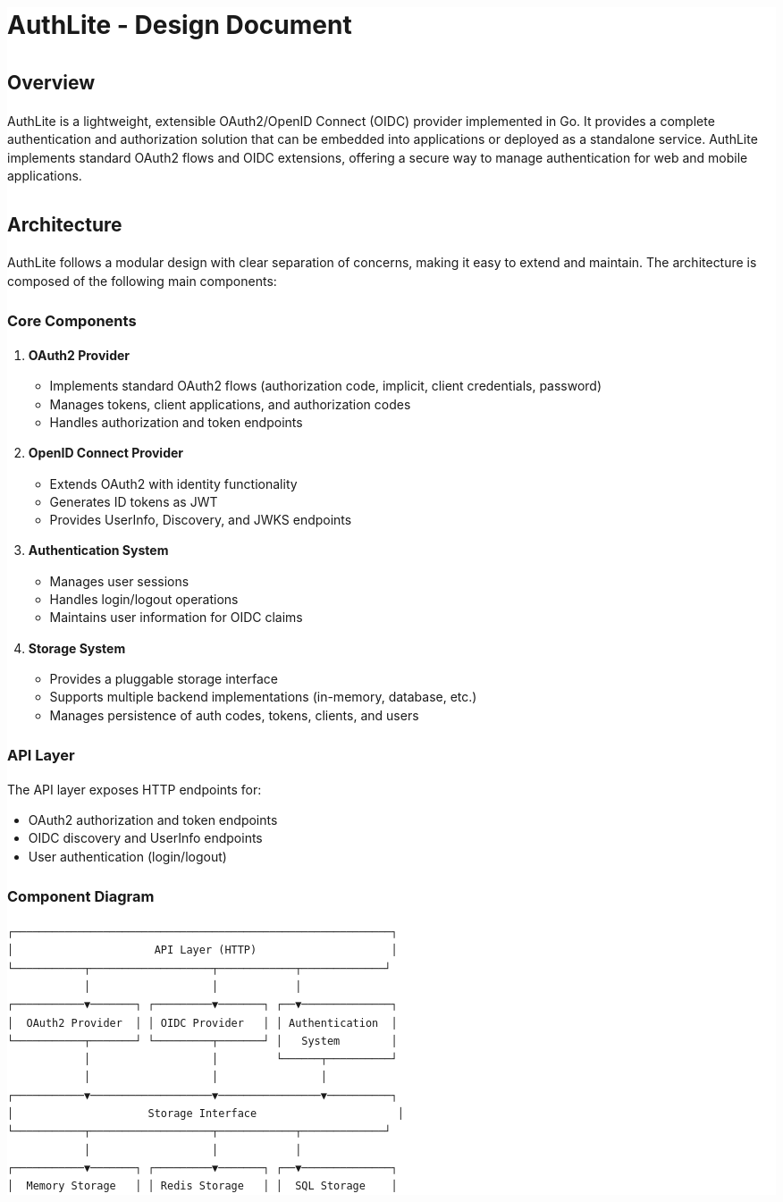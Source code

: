 # AuthLite - Design Document

## Overview

AuthLite is a lightweight, extensible OAuth2/OpenID Connect (OIDC) provider implemented in Go. It provides a complete authentication and authorization solution that can be embedded into applications or deployed as a standalone service. AuthLite implements standard OAuth2 flows and OIDC extensions, offering a secure way to manage authentication for web and mobile applications.

## Architecture

AuthLite follows a modular design with clear separation of concerns, making it easy to extend and maintain. The architecture is composed of the following main components:

### Core Components

1. **OAuth2 Provider**

   - Implements standard OAuth2 flows (authorization code, implicit, client credentials, password)
   - Manages tokens, client applications, and authorization codes
   - Handles authorization and token endpoints

2. **OpenID Connect Provider**

   - Extends OAuth2 with identity functionality
   - Generates ID tokens as JWT
   - Provides UserInfo, Discovery, and JWKS endpoints

3. **Authentication System**

   - Manages user sessions
   - Handles login/logout operations
   - Maintains user information for OIDC claims

4. **Storage System**
   - Provides a pluggable storage interface
   - Supports multiple backend implementations (in-memory, database, etc.)
   - Manages persistence of auth codes, tokens, clients, and users

### API Layer

The API layer exposes HTTP endpoints for:

- OAuth2 authorization and token endpoints
- OIDC discovery and UserInfo endpoints
- User authentication (login/logout)

### Component Diagram

```
┌───────────────────────────────────────────────────────────┐
│                      API Layer (HTTP)                     │
└───────────┬───────────────────┬────────────┬─────────────┘
            │                   │            │
┌───────────▼───────┐ ┌─────────▼───────┐ ┌──▼──────────────┐
│  OAuth2 Provider  │ │ OIDC Provider   │ │ Authentication  │
└───────────┬───────┘ └─────────┬───────┘ │   System        │
            │                   │         └──────┬──────────┘
            │                   │                │
┌───────────▼───────────────────▼────────────────▼──────────┐
│                     Storage Interface                      │
└───────────┬───────────────────┬────────────┬─────────────┘
            │                   │            │
┌───────────▼───────┐ ┌─────────▼───────┐ ┌──▼──────────────┐
│  Memory Storage   │ │ Redis Storage   │ │  SQL Storage    │
```